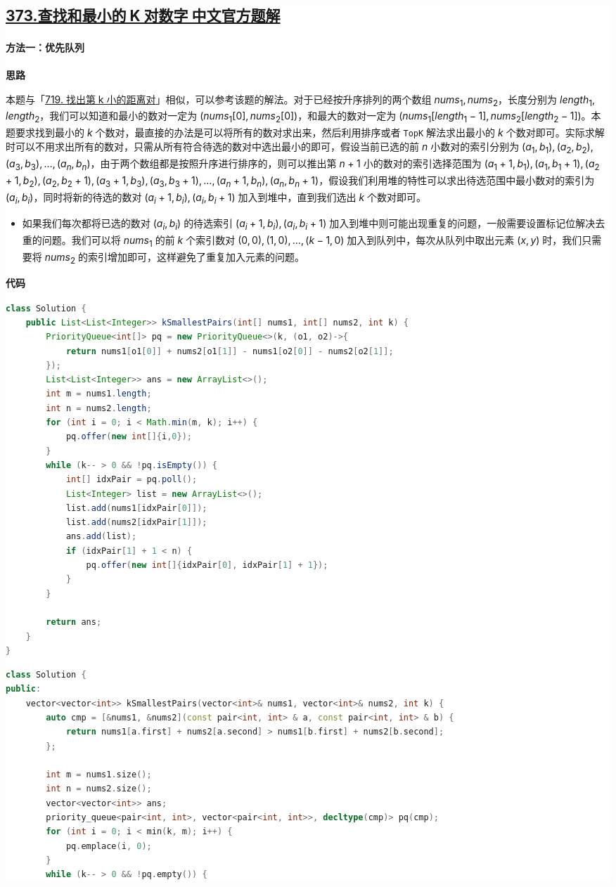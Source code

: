 ## [373.查找和最小的 K 对数字 中文官方题解](https://leetcode.cn/problems/find-k-pairs-with-smallest-sums/solutions/100000/cha-zhao-he-zui-xiao-de-kdui-shu-zi-by-l-z526)
#### 方法一：优先队列

**思路**

本题与「[719. 找出第 k 小的距离对](https://leetcode.cn/problems/find-k-th-smallest-pair-distance/)」相似，可以参考该题的解法。对于已经按升序排列的两个数组 $\textit{nums}_1,\textit{nums}_2$，长度分别为 $\textit{length}_1,\textit{length}_2$，我们可以知道和最小的数对一定为 $(\textit{nums}_1[0], \textit{nums}_2[0])$，和最大的数对一定为 $(\textit{nums}_1[\textit{length}_1-1], \textit{nums}_2[\textit{length}_2-1])$。本题要求找到最小的 $k$ 个数对，最直接的办法是可以将所有的数对求出来，然后利用排序或者 $\texttt{TopK}$ 解法求出最小的 $k$ 个数对即可。实际求解时可以不用求出所有的数对，只需从所有符合待选的数对中选出最小的即可，假设当前已选的前 $n$ 小数对的索引分别为 $(a_1,b_1),(a_2,b_2),(a_3,b_3),\ldots,(a_n,b_n)$，由于两个数组都是按照升序进行排序的，则可以推出第 $n+1$ 小的数对的索引选择范围为 $(a_1+1,b_1),(a_1,b_1+1),(a_2+1,b_2),(a_2,b_2+1),(a_3+1,b_3),(a_3,b_3+1),\ldots,(a_n+1,b_n),(a_n,b_n+1)$，假设我们利用堆的特性可以求出待选范围中最小数对的索引为 $(a_{i},b_{i})$，同时将新的待选的数对 $(a_{i}+1,b_{i}),(a_{i},b_{i}+1)$ 加入到堆中，直到我们选出 $k$ 个数对即可。
+ 如果我们每次都将已选的数对 $(a_{i},b_{i})$ 的待选索引 $(a_{i}+1,b_{i}),(a_{i},b_{i}+1)$ 加入到堆中则可能出现重复的问题，一般需要设置标记位解决去重的问题。我们可以将 $\textit{nums}_1$ 的前 $k$ 个索引数对 $(0,0),(1,0),\ldots,(k-1,0)$ 加入到队列中，每次从队列中取出元素 $(x,y)$ 时，我们只需要将 $\textit{nums}_2$ 的索引增加即可，这样避免了重复加入元素的问题。

**代码**

```Java [sol1-Java]
class Solution {
    public List<List<Integer>> kSmallestPairs(int[] nums1, int[] nums2, int k) {
        PriorityQueue<int[]> pq = new PriorityQueue<>(k, (o1, o2)->{
            return nums1[o1[0]] + nums2[o1[1]] - nums1[o2[0]] - nums2[o2[1]];
        });
        List<List<Integer>> ans = new ArrayList<>();
        int m = nums1.length;
        int n = nums2.length;
        for (int i = 0; i < Math.min(m, k); i++) {
            pq.offer(new int[]{i,0});
        }
        while (k-- > 0 && !pq.isEmpty()) {
            int[] idxPair = pq.poll();
            List<Integer> list = new ArrayList<>();
            list.add(nums1[idxPair[0]]);
            list.add(nums2[idxPair[1]]);
            ans.add(list);
            if (idxPair[1] + 1 < n) {
                pq.offer(new int[]{idxPair[0], idxPair[1] + 1});
            }
        }
        
        return ans;
    }
}
```

```C++ [sol1-C++]
class Solution {
public:
    vector<vector<int>> kSmallestPairs(vector<int>& nums1, vector<int>& nums2, int k) {
        auto cmp = [&nums1, &nums2](const pair<int, int> & a, const pair<int, int> & b) {
            return nums1[a.first] + nums2[a.second] > nums1[b.first] + nums2[b.second];
        };

        int m = nums1.size();
        int n = nums2.size();
        vector<vector<int>> ans;   
        priority_queue<pair<int, int>, vector<pair<int, int>>, decltype(cmp)> pq(cmp);
        for (int i = 0; i < min(k, m); i++) {
            pq.emplace(i, 0);
        }
        while (k-- > 0 && !pq.empty()) {
```
